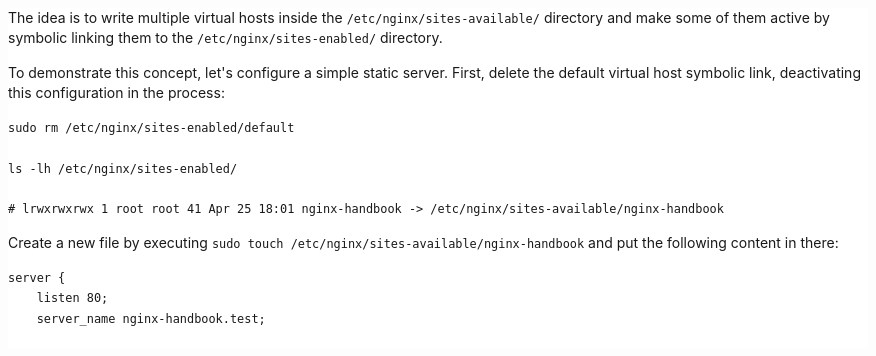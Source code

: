 The idea is to write multiple virtual hosts inside the `/etc/nginx/sites-available/` directory and make some of them active by symbolic linking them to the `/etc/nginx/sites-enabled/` directory.

To demonstrate this concept, let's configure a simple static server. First, delete the default virtual host symbolic link, deactivating this configuration in the process:

```
sudo rm /etc/nginx/sites-enabled/default

ls -lh /etc/nginx/sites-enabled/

# lrwxrwxrwx 1 root root 41 Apr 25 18:01 nginx-handbook -> /etc/nginx/sites-available/nginx-handbook
```

Create a new file by executing `sudo touch /etc/nginx/sites-available/nginx-handbook` and put the following content in there:

```
server {
    listen 80;
    server_name nginx-handbook.test;

